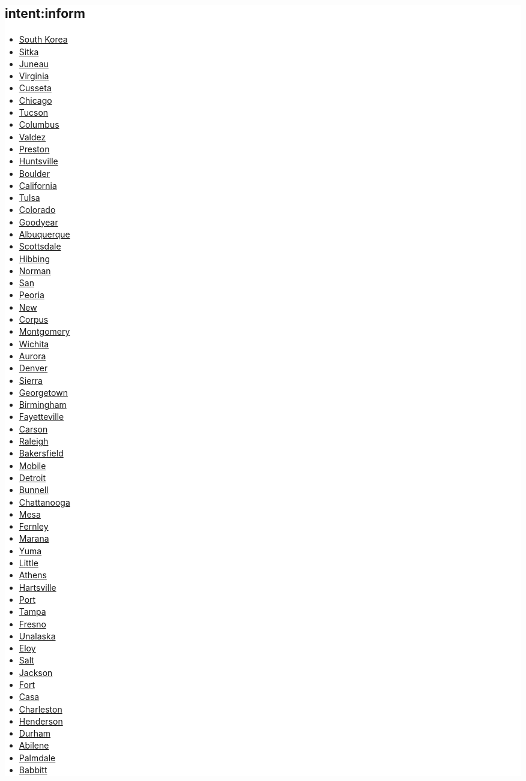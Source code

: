 
## intent:inform
- [South Korea](keyword)
- [Sitka](keyword)
- [Juneau](keyword)
- [Virginia](keyword)
- [Cusseta](keyword)
- [Chicago](keyword)
- [Tucson](keyword)
- [Columbus](keyword)
- [Valdez](keyword)
- [Preston](keyword)
- [Huntsville](keyword)
- [Boulder](keyword)
- [California](keyword)
- [Tulsa](keyword)
- [Colorado](keyword)
- [Goodyear](keyword)
- [Albuquerque](keyword)
- [Scottsdale](keyword)
- [Hibbing](keyword)
- [Norman](keyword)
- [San](keyword)
- [Peoria](keyword)
- [New](keyword)
- [Corpus](keyword)
- [Montgomery](keyword)
- [Wichita](keyword)
- [Aurora](keyword)
- [Denver](keyword)
- [Sierra](keyword)
- [Georgetown](keyword)
- [Birmingham](keyword)
- [Fayetteville](keyword)
- [Carson](keyword)
- [Raleigh](keyword)
- [Bakersfield](keyword)
- [Mobile](keyword)
- [Detroit](keyword)
- [Bunnell](keyword)
- [Chattanooga](keyword)
- [Mesa](keyword)
- [Fernley](keyword)
- [Marana](keyword)
- [Yuma](keyword)
- [Little](keyword)
- [Athens](keyword)
- [Hartsville](keyword)
- [Port](keyword)
- [Tampa](keyword)
- [Fresno](keyword)
- [Unalaska](keyword)
- [Eloy](keyword)
- [Salt](keyword)
- [Jackson](keyword)
- [Fort](keyword)
- [Casa](keyword)
- [Charleston](keyword)
- [Henderson](keyword)
- [Durham](keyword)
- [Abilene](keyword)
- [Palmdale](keyword)
- [Babbitt](keyword)